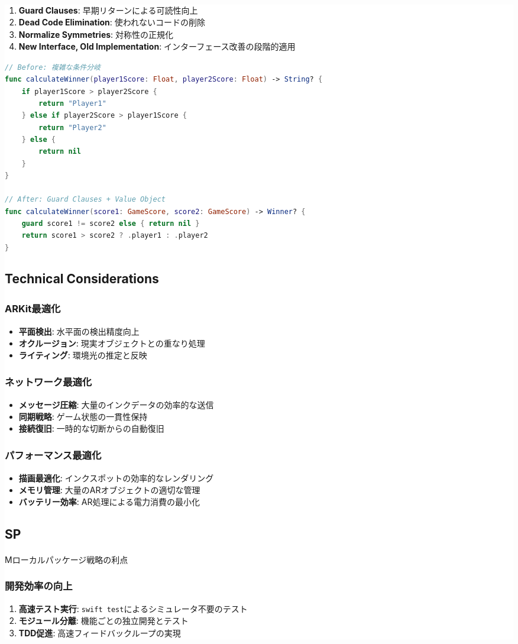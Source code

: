 1. **Guard Clauses**: 早期リターンによる可読性向上
2. **Dead Code Elimination**: 使われないコードの削除
3. **Normalize Symmetries**: 対称性の正規化
4. **New Interface, Old Implementation**: インターフェース改善の段階的適用

```swift
// Before: 複雑な条件分岐
func calculateWinner(player1Score: Float, player2Score: Float) -> String? {
    if player1Score > player2Score {
        return "Player1"
    } else if player2Score > player1Score {
        return "Player2"
    } else {
        return nil
    }
}

// After: Guard Clauses + Value Object
func calculateWinner(score1: GameScore, score2: GameScore) -> Winner? {
    guard score1 != score2 else { return nil }
    return score1 > score2 ? .player1 : .player2
}
```

## Technical Considerations

### ARKit最適化

- **平面検出**: 水平面の検出精度向上
- **オクルージョン**: 現実オブジェクトとの重なり処理
- **ライティング**: 環境光の推定と反映

### ネットワーク最適化

- **メッセージ圧縮**: 大量のインクデータの効率的な送信
- **同期戦略**: ゲーム状態の一貫性保持
- **接続復旧**: 一時的な切断からの自動復旧

### パフォーマンス最適化

- **描画最適化**: インクスポットの効率的なレンダリング
- **メモリ管理**: 大量のARオブジェクトの適切な管理
- **バッテリー効率**: AR処理による電力消費の最小化
## SP
Mローカルパッケージ戦略の利点

### 開発効率の向上

1. **高速テスト実行**: `swift test`によるシミュレータ不要のテスト
2. **モジュール分離**: 機能ごとの独立開発とテスト
3. **TDD促進**: 高速フィードバックループの実現
